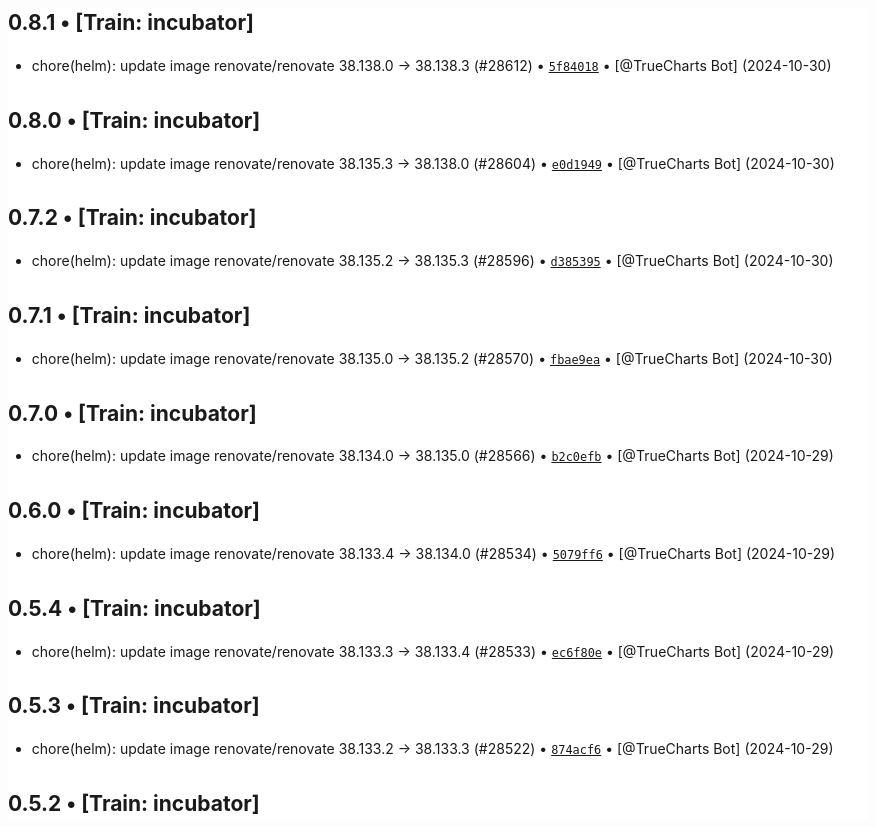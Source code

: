 ## 0.8.1 • [Train: incubator]

- chore(helm): update image renovate/renovate 38.138.0 → 38.138.3 (#28612) • [`5f84018`](https://github.com/trueforge-org/truecharts/commit/5f84018c54ee7a7abfb2b087ee38872827f3b82f) • [@TrueCharts Bot] (2024-10-30)

## 0.8.0 • [Train: incubator]

- chore(helm): update image renovate/renovate 38.135.3 → 38.138.0 (#28604) • [`e0d1949`](https://github.com/trueforge-org/truecharts/commit/e0d194956b88b4e5c309757f35936de14c076f48) • [@TrueCharts Bot] (2024-10-30)

## 0.7.2 • [Train: incubator]

- chore(helm): update image renovate/renovate 38.135.2 → 38.135.3 (#28596) • [`d385395`](https://github.com/trueforge-org/truecharts/commit/d385395ffdcec61762d1fcdab5db1b13726b3e7a) • [@TrueCharts Bot] (2024-10-30)

## 0.7.1 • [Train: incubator]

- chore(helm): update image renovate/renovate 38.135.0 → 38.135.2 (#28570) • [`fbae9ea`](https://github.com/trueforge-org/truecharts/commit/fbae9ea0faacc05b6fb939e6f28f2d3b259250e3) • [@TrueCharts Bot] (2024-10-30)

## 0.7.0 • [Train: incubator]

- chore(helm): update image renovate/renovate 38.134.0 → 38.135.0 (#28566) • [`b2c0efb`](https://github.com/trueforge-org/truecharts/commit/b2c0efb8b8781958819125f8165b252b3a0b2604) • [@TrueCharts Bot] (2024-10-29)

## 0.6.0 • [Train: incubator]

- chore(helm): update image renovate/renovate 38.133.4 → 38.134.0 (#28534) • [`5079ff6`](https://github.com/trueforge-org/truecharts/commit/5079ff691d7640667ea0dbc8e0ab629e49837b7a) • [@TrueCharts Bot] (2024-10-29)

## 0.5.4 • [Train: incubator]

- chore(helm): update image renovate/renovate 38.133.3 → 38.133.4 (#28533) • [`ec6f80e`](https://github.com/trueforge-org/truecharts/commit/ec6f80e262056acd7a21849876b70e0877cc2e1f) • [@TrueCharts Bot] (2024-10-29)

## 0.5.3 • [Train: incubator]

- chore(helm): update image renovate/renovate 38.133.2 → 38.133.3 (#28522) • [`874acf6`](https://github.com/trueforge-org/truecharts/commit/874acf69ccbbfba497a3c80a4402dfbb81701a50) • [@TrueCharts Bot] (2024-10-29)

## 0.5.2 • [Train: incubator]
